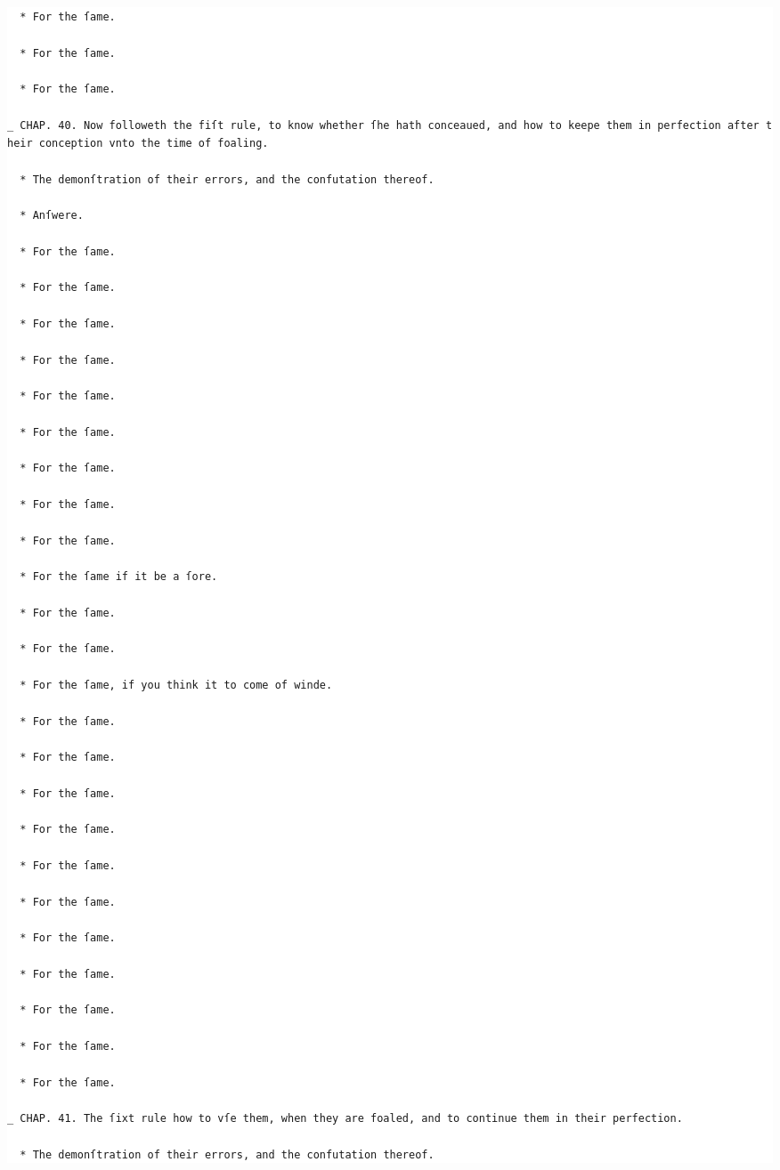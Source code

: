       * For the ſame.

      * For the ſame.

      * For the ſame.

    _ CHAP. 40. Now followeth the fiſt rule, to know whether ſhe hath conceaued, and how to keepe them in perfection after their conception vnto the time of foaling.

      * The demonſtration of their errors, and the confutation thereof.

      * Anſwere.

      * For the ſame.

      * For the ſame.

      * For the ſame.

      * For the ſame.

      * For the ſame.

      * For the ſame.

      * For the ſame.

      * For the ſame.

      * For the ſame.

      * For the ſame if it be a ſore.

      * For the ſame.

      * For the ſame.

      * For the ſame, if you think it to come of winde.

      * For the ſame.

      * For the ſame.

      * For the ſame.

      * For the ſame.

      * For the ſame.

      * For the ſame.

      * For the ſame.

      * For the ſame.

      * For the ſame.

      * For the ſame.

      * For the ſame.

    _ CHAP. 41. The ſixt rule how to vſe them, when they are foaled, and to continue them in their perfection.

      * The demonſtration of their errors, and the confutation thereof.
